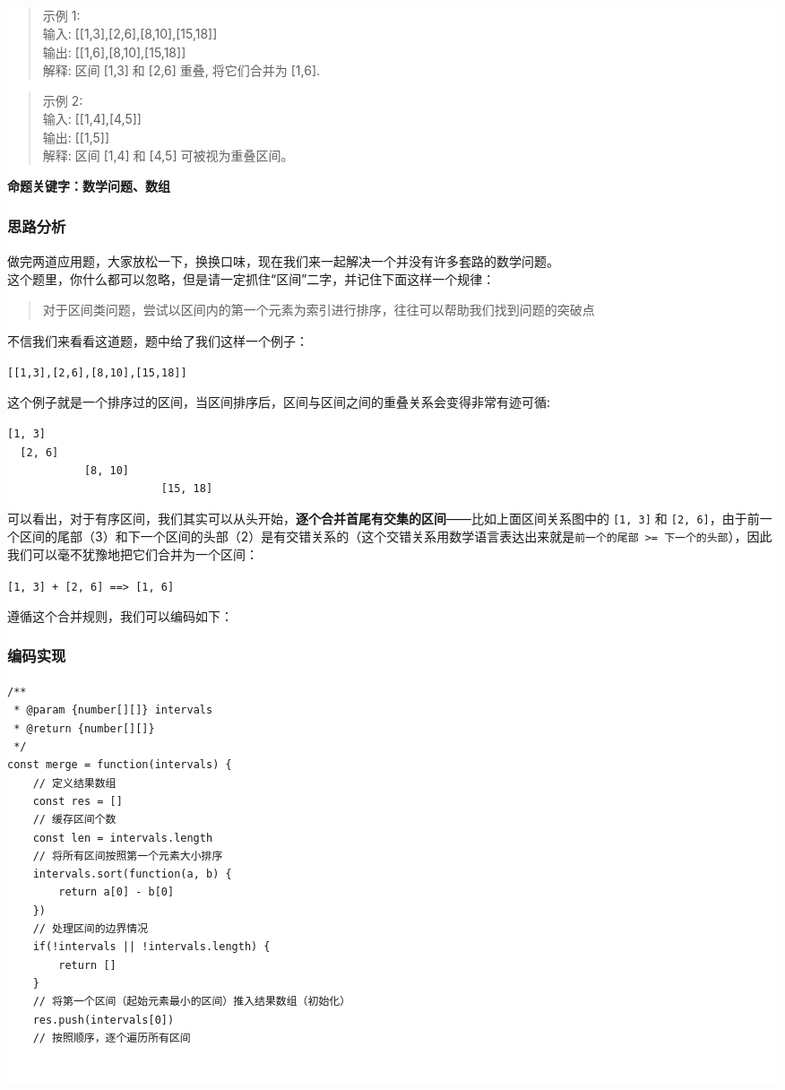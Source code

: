 </blockquote>
<blockquote>
<p>示例 1:<br>
输入: [[1,3],[2,6],[8,10],[15,18]]<br>
输出: [[1,6],[8,10],[15,18]]<br>
解释: 区间 [1,3] 和 [2,6] 重叠, 将它们合并为 [1,6].      </p>
</blockquote>
<blockquote>
<p>示例 2:<br>
输入: [[1,4],[4,5]]<br>
输出: [[1,5]]<br>
解释: 区间 [1,4] 和 [4,5] 可被视为重叠区间。     </p>
</blockquote>
<p><strong>命题关键字：数学问题、数组</strong>    </p>
<h3>思路分析</h3>
<p>做完两道应用题，大家放松一下，换换口味，现在我们来一起解决一个并没有许多套路的数学问题。<br>
这个题里，你什么都可以忽略，但是请一定抓住“区间”二字，并记住下面这样一个规律：  </p>
<blockquote>
<p>对于区间类问题，尝试以区间内的第一个元素为索引进行排序，往往可以帮助我们找到问题的突破点  </p>
</blockquote>
<p>不信我们来看看这道题，题中给了我们这样一个例子：  </p>
<pre><code class="hljs language-js">[[<span class="hljs-number">1</span>,<span class="hljs-number">3</span>],[<span class="hljs-number">2</span>,<span class="hljs-number">6</span>],[<span class="hljs-number">8</span>,<span class="hljs-number">10</span>],[<span class="hljs-number">15</span>,<span class="hljs-number">18</span>]] 
</code></pre>
<p>这个例子就是一个排序过的区间，当区间排序后，区间与区间之间的重叠关系会变得非常有迹可循:  </p>
<pre><code>[1, 3]
  [2, 6]
            [8, 10]
                        [15, 18]
</code></pre>
<p>可以看出，对于有序区间，我们其实可以从头开始，<strong>逐个合并首尾有交集的区间</strong>——比如上面区间关系图中的 <code>[1, 3]</code> 和 <code>[2, 6]</code>，由于前一个区间的尾部（3）和下一个区间的头部（2）是有交错关系的（这个交错关系用数学语言表达出来就是<code>前一个的尾部 >= 下一个的头部</code>），因此我们可以毫不犹豫地把它们合并为一个区间：  </p>
<pre><code>[1, 3] + [2, 6] ==> [1, 6]
</code></pre>
<p>遵循这个合并规则，我们可以编码如下：  </p>
<h3>编码实现</h3>
<pre><code class="hljs language-js"><span class="hljs-comment">/**
 * <span class="hljs-doctag">@param <span class="hljs-type">{number[][]}</span> <span class="hljs-variable">intervals</span></span>
 * <span class="hljs-doctag">@return <span class="hljs-type">{number[][]}</span></span>
 */</span>
<span class="hljs-keyword">const</span> merge = <span class="hljs-function"><span class="hljs-keyword">function</span>(<span class="hljs-params">intervals</span>) </span>{
    <span class="hljs-comment">// 定义结果数组</span>
    <span class="hljs-keyword">const</span> res = []  
    <span class="hljs-comment">// 缓存区间个数</span>
    <span class="hljs-keyword">const</span> len = intervals.length
    <span class="hljs-comment">// 将所有区间按照第一个元素大小排序</span>
    intervals.sort(<span class="hljs-function"><span class="hljs-keyword">function</span>(<span class="hljs-params">a, b</span>) </span>{
        <span class="hljs-keyword">return</span> a[<span class="hljs-number">0</span>] - b[<span class="hljs-number">0</span>]
    }) 
    <span class="hljs-comment">// 处理区间的边界情况</span>
    <span class="hljs-keyword">if</span>(!intervals || !intervals.length) {
        <span class="hljs-keyword">return</span> []
    }
    <span class="hljs-comment">// 将第一个区间（起始元素最小的区间）推入结果数组（初始化）</span>
    res.push(intervals[<span class="hljs-number">0</span>])
    <span class="hljs-comment">// 按照顺序，逐个遍历所有区间</span>